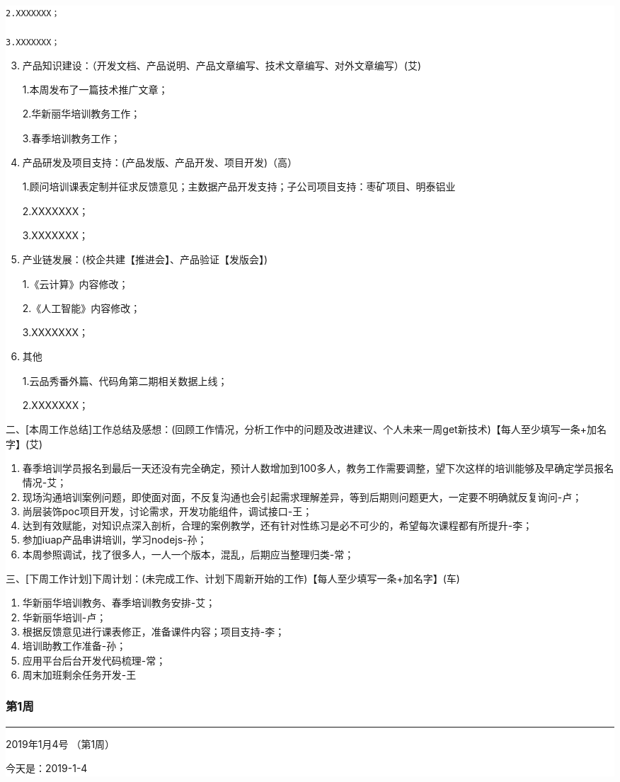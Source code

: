     2.XXXXXXX；

    3.XXXXXXX；

3. 产品知识建设：（开发文档、产品说明、产品文章编写、技术文章编写、对外文章编写）(艾)

    1.本周发布了一篇技术推广文章；

    2.华新丽华培训教务工作；

    3.春季培训教务工作；

4. 产品研发及项目支持：(产品发版、产品开发、项目开发)（高）

    1.顾问培训课表定制并征求反馈意见；主数据产品开发支持；子公司项目支持：枣矿项目、明泰铝业

    2.XXXXXXX；
    
    3.XXXXXXX；
    
5. 产业链发展：(校企共建【推进会】、产品验证【发版会】)

    1.《云计算》内容修改；

    2.《人工智能》内容修改；

    3.XXXXXXX；
    
6. 其他

    1.云品秀番外篇、代码角第二期相关数据上线；

    2.XXXXXXX；

二、[本周工作总结]工作总结及感想：(回顾工作情况，分析工作中的问题及改进建议、个人未来一周get新技术)【每人至少填写一条+加名字】(艾)

1. 春季培训学员报名到最后一天还没有完全确定，预计人数增加到100多人，教务工作需要调整，望下次这样的培训能够及早确定学员报名情况-艾；
2. 现场沟通培训案例问题，即使面对面，不反复沟通也会引起需求理解差异，等到后期则问题更大，一定要不明确就反复询问-卢；
3. 尚层装饰poc项目开发，讨论需求，开发功能组件，调试接口-王；
4. 达到有效赋能，对知识点深入剖析，合理的案例教学，还有针对性练习是必不可少的，希望每次课程都有所提升-李；
5. 参加iuap产品串讲培训，学习nodejs-孙；
6. 本周参照调试，找了很多人，一人一个版本，混乱，后期应当整理归类-常；

三、[下周工作计划]下周计划：(未完成工作、计划下周新开始的工作)【每人至少填写一条+加名字】(车)

1. 华新丽华培训教务、春季培训教务安排-艾；
2. 华新丽华培训-卢；
3. 根据反馈意见进行课表修正，准备课件内容；项目支持-李；
4. 培训助教工作准备-孙；
5. 应用平台后台开发代码梳理-常；
6. 周末加班剩余任务开发-王



###  第1周

***  

2019年1月4号 （第1周）

今天是：2019-1-4
